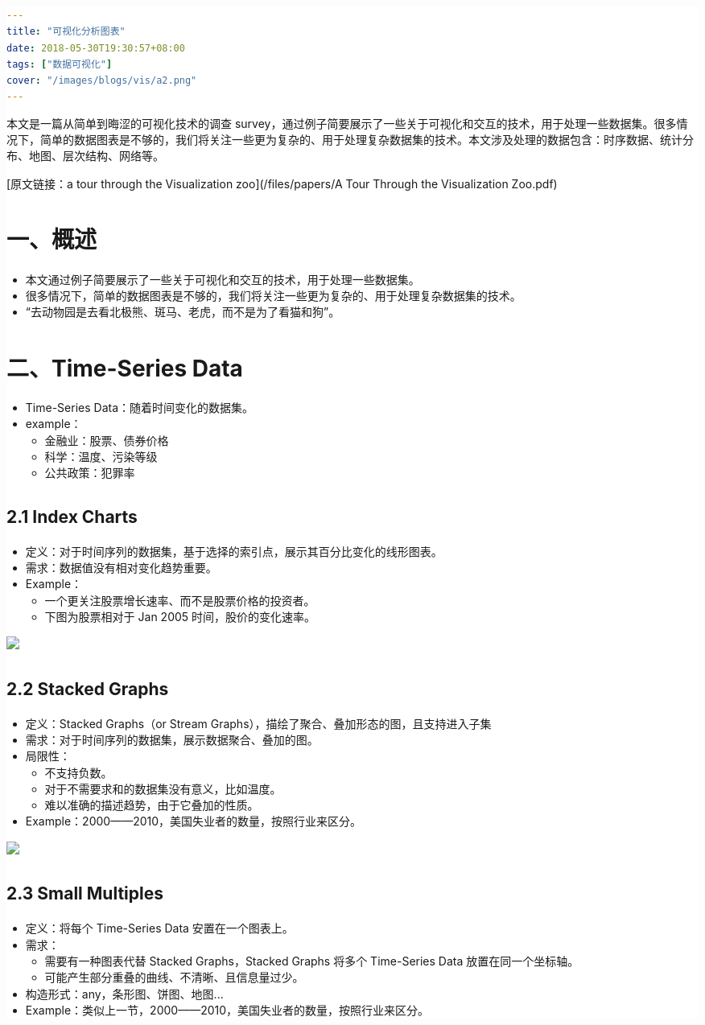```yaml
---
title: "可视化分析图表"
date: 2018-05-30T19:30:57+08:00
tags: ["数据可视化"]
cover: "/images/blogs/vis/a2.png"
---
```


本文是一篇从简单到晦涩的可视化技术的调查 survey，通过例子简要展示了一些关于可视化和交互的技术，用于处理一些数据集。很多情况下，简单的数据图表是不够的，我们将关注一些更为复杂的、用于处理复杂数据集的技术。本文涉及处理的数据包含：时序数据、统计分布、地图、层次结构、网络等。



[原文链接：a tour through the Visualization zoo](/files/papers/A Tour Through the Visualization Zoo.pdf)

# 一、概述
- 本文通过例子简要展示了一些关于可视化和交互的技术，用于处理一些数据集。
- 很多情况下，简单的数据图表是不够的，我们将关注一些更为复杂的、用于处理复杂数据集的技术。
- “去动物园是去看北极熊、斑马、老虎，而不是为了看猫和狗”。

# 二、Time-Series Data
- Time-Series Data：随着时间变化的数据集。
- example：
	- 金融业：股票、债券价格
	- 科学：温度、污染等级
	- 公共政策：犯罪率

## 2.1 Index Charts
- 定义：对于时间序列的数据集，基于选择的索引点，展示其百分比变化的线形图表。
- 需求：数据值没有相对变化趋势重要。
- Example：
	- 一个更关注股票增长速率、而不是股票价格的投资者。
	- 下图为股票相对于 Jan 2005 时间，股价的变化速率。

![](/images/blogs/vis/a1.png)

## 2.2 Stacked Graphs
- 定义：Stacked Graphs（or Stream Graphs），描绘了聚合、叠加形态的图，且支持进入子集
- 需求：对于时间序列的数据集，展示数据聚合、叠加的图。
- 局限性：
	- 不支持负数。
	- 对于不需要求和的数据集没有意义，比如温度。
	- 难以准确的描述趋势，由于它叠加的性质。
- Example：2000——2010，美国失业者的数量，按照行业来区分。

![](/images/blogs/vis/a2.png)

## 2.3 Small Multiples
- 定义：将每个 Time-Series Data 安置在一个图表上。
- 需求：
	- 需要有一种图表代替 Stacked Graphs，Stacked Graphs 将多个 Time-Series Data 放置在同一个坐标轴。
	- 可能产生部分重叠的曲线、不清晰、且信息量过少。
- 构造形式：any，条形图、饼图、地图...
- Example：类似上一节，2000——2010，美国失业者的数量，按照行业来区分。
